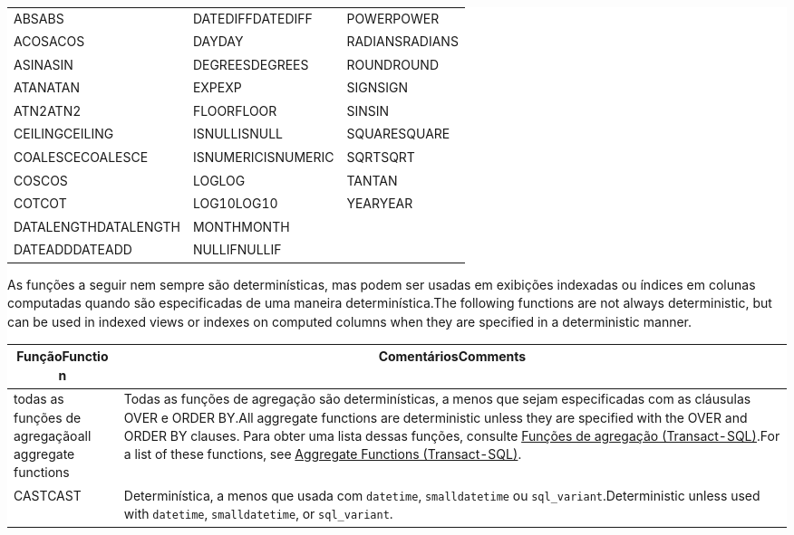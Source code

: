 ||||  
|-|-|-|  
|<span data-ttu-id="2eb2a-118">ABS</span><span class="sxs-lookup"><span data-stu-id="2eb2a-118">ABS</span></span>|<span data-ttu-id="2eb2a-119">DATEDIFF</span><span class="sxs-lookup"><span data-stu-id="2eb2a-119">DATEDIFF</span></span>|<span data-ttu-id="2eb2a-120">POWER</span><span class="sxs-lookup"><span data-stu-id="2eb2a-120">POWER</span></span>|  
|<span data-ttu-id="2eb2a-121">ACOS</span><span class="sxs-lookup"><span data-stu-id="2eb2a-121">ACOS</span></span>|<span data-ttu-id="2eb2a-122">DAY</span><span class="sxs-lookup"><span data-stu-id="2eb2a-122">DAY</span></span>|<span data-ttu-id="2eb2a-123">RADIANS</span><span class="sxs-lookup"><span data-stu-id="2eb2a-123">RADIANS</span></span>|  
|<span data-ttu-id="2eb2a-124">ASIN</span><span class="sxs-lookup"><span data-stu-id="2eb2a-124">ASIN</span></span>|<span data-ttu-id="2eb2a-125">DEGREES</span><span class="sxs-lookup"><span data-stu-id="2eb2a-125">DEGREES</span></span>|<span data-ttu-id="2eb2a-126">ROUND</span><span class="sxs-lookup"><span data-stu-id="2eb2a-126">ROUND</span></span>|  
|<span data-ttu-id="2eb2a-127">ATAN</span><span class="sxs-lookup"><span data-stu-id="2eb2a-127">ATAN</span></span>|<span data-ttu-id="2eb2a-128">EXP</span><span class="sxs-lookup"><span data-stu-id="2eb2a-128">EXP</span></span>|<span data-ttu-id="2eb2a-129">SIGN</span><span class="sxs-lookup"><span data-stu-id="2eb2a-129">SIGN</span></span>|  
|<span data-ttu-id="2eb2a-130">ATN2</span><span class="sxs-lookup"><span data-stu-id="2eb2a-130">ATN2</span></span>|<span data-ttu-id="2eb2a-131">FLOOR</span><span class="sxs-lookup"><span data-stu-id="2eb2a-131">FLOOR</span></span>|<span data-ttu-id="2eb2a-132">SIN</span><span class="sxs-lookup"><span data-stu-id="2eb2a-132">SIN</span></span>|  
|<span data-ttu-id="2eb2a-133">CEILING</span><span class="sxs-lookup"><span data-stu-id="2eb2a-133">CEILING</span></span>|<span data-ttu-id="2eb2a-134">ISNULL</span><span class="sxs-lookup"><span data-stu-id="2eb2a-134">ISNULL</span></span>|<span data-ttu-id="2eb2a-135">SQUARE</span><span class="sxs-lookup"><span data-stu-id="2eb2a-135">SQUARE</span></span>|  
|<span data-ttu-id="2eb2a-136">COALESCE</span><span class="sxs-lookup"><span data-stu-id="2eb2a-136">COALESCE</span></span>|<span data-ttu-id="2eb2a-137">ISNUMERIC</span><span class="sxs-lookup"><span data-stu-id="2eb2a-137">ISNUMERIC</span></span>|<span data-ttu-id="2eb2a-138">SQRT</span><span class="sxs-lookup"><span data-stu-id="2eb2a-138">SQRT</span></span>|  
|<span data-ttu-id="2eb2a-139">COS</span><span class="sxs-lookup"><span data-stu-id="2eb2a-139">COS</span></span>|<span data-ttu-id="2eb2a-140">LOG</span><span class="sxs-lookup"><span data-stu-id="2eb2a-140">LOG</span></span>|<span data-ttu-id="2eb2a-141">TAN</span><span class="sxs-lookup"><span data-stu-id="2eb2a-141">TAN</span></span>|  
|<span data-ttu-id="2eb2a-142">COT</span><span class="sxs-lookup"><span data-stu-id="2eb2a-142">COT</span></span>|<span data-ttu-id="2eb2a-143">LOG10</span><span class="sxs-lookup"><span data-stu-id="2eb2a-143">LOG10</span></span>|<span data-ttu-id="2eb2a-144">YEAR</span><span class="sxs-lookup"><span data-stu-id="2eb2a-144">YEAR</span></span>|  
|<span data-ttu-id="2eb2a-145">DATALENGTH</span><span class="sxs-lookup"><span data-stu-id="2eb2a-145">DATALENGTH</span></span>|<span data-ttu-id="2eb2a-146">MONTH</span><span class="sxs-lookup"><span data-stu-id="2eb2a-146">MONTH</span></span>||  
|<span data-ttu-id="2eb2a-147">DATEADD</span><span class="sxs-lookup"><span data-stu-id="2eb2a-147">DATEADD</span></span>|<span data-ttu-id="2eb2a-148">NULLIF</span><span class="sxs-lookup"><span data-stu-id="2eb2a-148">NULLIF</span></span>||  
  
 <span data-ttu-id="2eb2a-149">As funções a seguir nem sempre são determinísticas, mas podem ser usadas em exibições indexadas ou índices em colunas computadas quando são especificadas de uma maneira determinística.</span><span class="sxs-lookup"><span data-stu-id="2eb2a-149">The following functions are not always deterministic, but can be used in indexed views or indexes on computed columns when they are specified in a deterministic manner.</span></span>  
  
|<span data-ttu-id="2eb2a-150">Função</span><span class="sxs-lookup"><span data-stu-id="2eb2a-150">Function</span></span>|<span data-ttu-id="2eb2a-151">Comentários</span><span class="sxs-lookup"><span data-stu-id="2eb2a-151">Comments</span></span>|  
|--------------|--------------|  
|<span data-ttu-id="2eb2a-152">todas as funções de agregação</span><span class="sxs-lookup"><span data-stu-id="2eb2a-152">all aggregate functions</span></span>|<span data-ttu-id="2eb2a-153">Todas as funções de agregação são determinísticas, a menos que sejam especificadas com as cláusulas OVER e ORDER BY.</span><span class="sxs-lookup"><span data-stu-id="2eb2a-153">All aggregate functions are deterministic unless they are specified with the OVER and ORDER BY clauses.</span></span> <span data-ttu-id="2eb2a-154">Para obter uma lista dessas funções, consulte [Funções de agregação &#40;Transact-SQL&#41;](/sql/t-sql/functions/aggregate-functions-transact-sql).</span><span class="sxs-lookup"><span data-stu-id="2eb2a-154">For a list of these functions, see [Aggregate Functions &#40;Transact-SQL&#41;](/sql/t-sql/functions/aggregate-functions-transact-sql).</span></span>|  
|<span data-ttu-id="2eb2a-155">CAST</span><span class="sxs-lookup"><span data-stu-id="2eb2a-155">CAST</span></span>|<span data-ttu-id="2eb2a-156">Determinística, a menos que usada com `datetime`, `smalldatetime` ou `sql_variant`.</span><span class="sxs-lookup"><span data-stu-id="2eb2a-156">Deterministic unless used with `datetime`, `smalldatetime`, or `sql_variant`.</span></span>|  